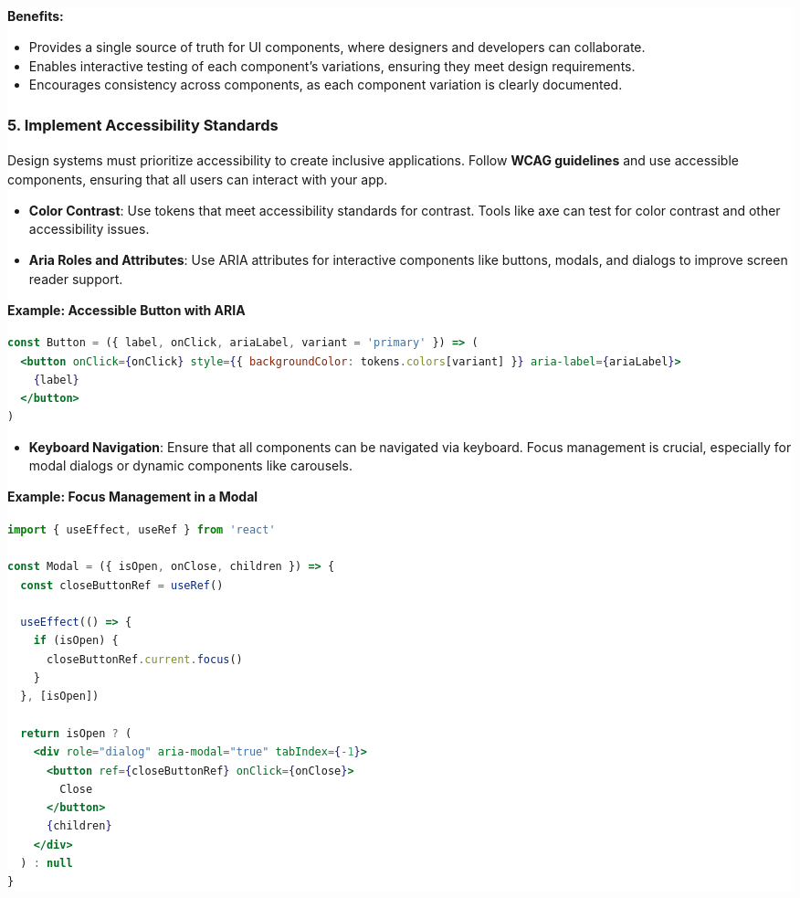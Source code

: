 **Benefits:**

- Provides a single source of truth for UI components, where designers and developers can collaborate.
- Enables interactive testing of each component’s variations, ensuring they meet design requirements.
- Encourages consistency across components, as each component variation is clearly documented.

### 5. Implement Accessibility Standards

Design systems must prioritize accessibility to create inclusive applications. Follow **WCAG guidelines** and use accessible components, ensuring that all users can interact with your app.

- **Color Contrast**: Use tokens that meet accessibility standards for contrast. Tools like axe can test for color contrast and other accessibility issues.

- **Aria Roles and Attributes**: Use ARIA attributes for interactive components like buttons, modals, and dialogs to improve screen reader support.

**Example: Accessible Button with ARIA**

```jsx
const Button = ({ label, onClick, ariaLabel, variant = 'primary' }) => (
  <button onClick={onClick} style={{ backgroundColor: tokens.colors[variant] }} aria-label={ariaLabel}>
    {label}
  </button>
)
```

- **Keyboard Navigation**: Ensure that all components can be navigated via keyboard. Focus management is crucial, especially for modal dialogs or dynamic components like carousels.

**Example: Focus Management in a Modal**

```jsx
import { useEffect, useRef } from 'react'

const Modal = ({ isOpen, onClose, children }) => {
  const closeButtonRef = useRef()

  useEffect(() => {
    if (isOpen) {
      closeButtonRef.current.focus()
    }
  }, [isOpen])

  return isOpen ? (
    <div role="dialog" aria-modal="true" tabIndex={-1}>
      <button ref={closeButtonRef} onClick={onClose}>
        Close
      </button>
      {children}
    </div>
  ) : null
}
```
